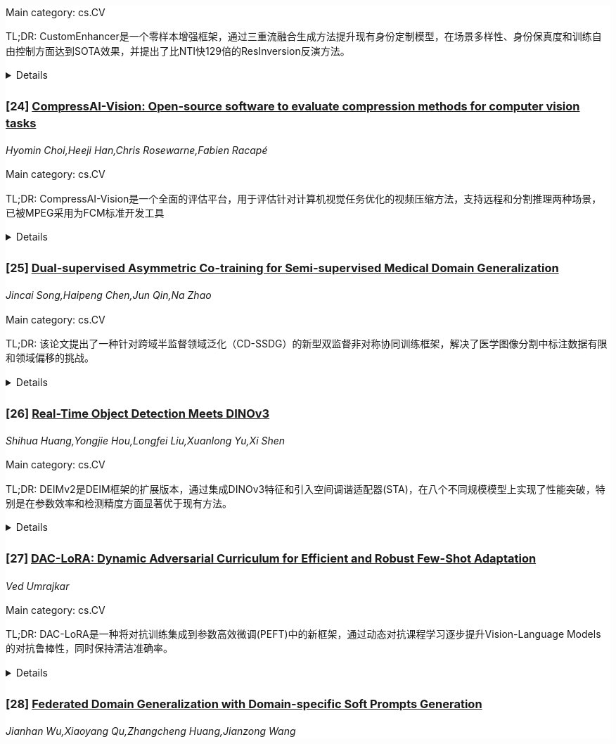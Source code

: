 Main category: cs.CV

TL;DR: CustomEnhancer是一个零样本增强框架，通过三重流融合生成方法提升现有身份定制模型，在场景多样性、身份保真度和训练自由控制方面达到SOTA效果，并提出了比NTI快129倍的ResInversion反演方法。


<details><summary>Details</summary></details>


### [24] [CompressAI-Vision: Open-source software to evaluate compression methods for computer vision tasks](https://arxiv.org/abs/2509.20777)
*Hyomin Choi,Heeji Han,Chris Rosewarne,Fabien Racapé*

Main category: cs.CV

TL;DR: CompressAI-Vision是一个全面的评估平台，用于评估针对计算机视觉任务优化的视频压缩方法，支持远程和分割推理两种场景，已被MPEG采用为FCM标准开发工具


<details><summary>Details</summary></details>


### [25] [Dual-supervised Asymmetric Co-training for Semi-supervised Medical Domain Generalization](https://arxiv.org/abs/2509.20785)
*Jincai Song,Haipeng Chen,Jun Qin,Na Zhao*

Main category: cs.CV

TL;DR: 该论文提出了一种针对跨域半监督领域泛化（CD-SSDG）的新型双监督非对称协同训练框架，解决了医学图像分割中标注数据有限和领域偏移的挑战。


<details><summary>Details</summary></details>


### [26] [Real-Time Object Detection Meets DINOv3](https://arxiv.org/abs/2509.20787)
*Shihua Huang,Yongjie Hou,Longfei Liu,Xuanlong Yu,Xi Shen*

Main category: cs.CV

TL;DR: DEIMv2是DEIM框架的扩展版本，通过集成DINOv3特征和引入空间调谐适配器(STA)，在八个不同规模模型上实现了性能突破，特别是在参数效率和检测精度方面显著优于现有方法。


<details><summary>Details</summary></details>


### [27] [DAC-LoRA: Dynamic Adversarial Curriculum for Efficient and Robust Few-Shot Adaptation](https://arxiv.org/abs/2509.20792)
*Ved Umrajkar*

Main category: cs.CV

TL;DR: DAC-LoRA是一种将对抗训练集成到参数高效微调(PEFT)中的新框架，通过动态对抗课程学习逐步提升Vision-Language Models的对抗鲁棒性，同时保持清洁准确率。


<details><summary>Details</summary></details>


### [28] [Federated Domain Generalization with Domain-specific Soft Prompts Generation](https://arxiv.org/abs/2509.20807)
*Jianhan Wu,Xiaoyang Qu,Zhangcheng Huang,Jianzong Wang*
